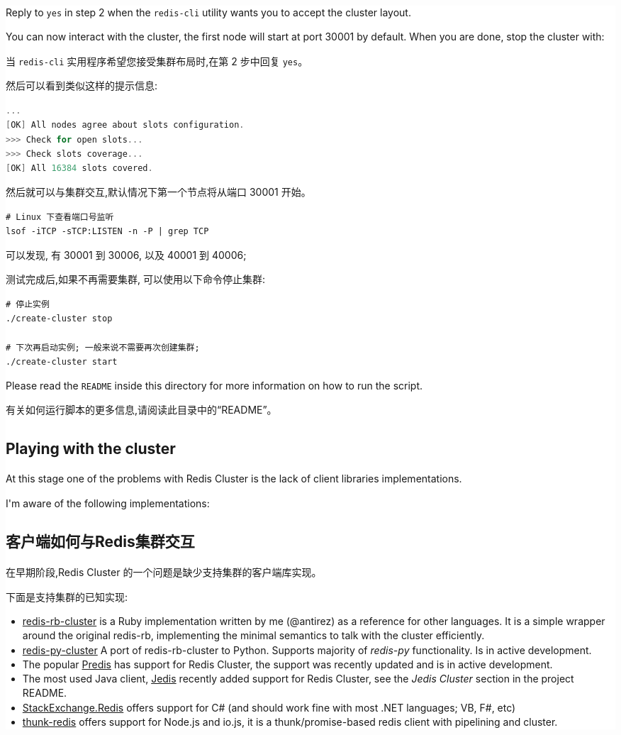 Reply to `yes` in step 2 when the `redis-cli` utility wants you to accept the cluster layout.

You can now interact with the cluster, the first node will start at port 30001 by default. When you are done, stop the cluster with:

当 `redis-cli` 实用程序希望您接受集群布局时,在第 2 步中回复 `yes`。

然后可以看到类似这样的提示信息:

```c
...
[OK] All nodes agree about slots configuration.
>>> Check for open slots...
>>> Check slots coverage...
[OK] All 16384 slots covered.
```

然后就可以与集群交互,默认情况下第一个节点将从端口 30001 开始。


```
# Linux 下查看端口号监听
lsof -iTCP -sTCP:LISTEN -n -P | grep TCP
```

可以发现, 有 30001 到 30006,  以及 40001 到 40006;


测试完成后,如果不再需要集群, 可以使用以下命令停止集群:

```
# 停止实例
./create-cluster stop

# 下次再启动实例; 一般来说不需要再次创建集群;
./create-cluster start
```

Please read the `README` inside this directory for more information on how to run the script.

有关如何运行脚本的更多信息,请阅读此目录中的“README”。



## Playing with the cluster

At this stage one of the problems with Redis Cluster is the lack of client libraries implementations.

I'm aware of the following implementations:


## 客户端如何与Redis集群交互

在早期阶段,Redis Cluster 的一个问题是缺少支持集群的客户端库实现。

下面是支持集群的已知实现:

- [redis-rb-cluster](http://github.com/antirez/redis-rb-cluster) is a Ruby implementation written by me (@antirez) as a reference for other languages. It is a simple wrapper around the original redis-rb, implementing the minimal semantics to talk with the cluster efficiently.
- [redis-py-cluster](https://github.com/Grokzen/redis-py-cluster) A port of redis-rb-cluster to Python. Supports majority of *redis-py* functionality. Is in active development.
- The popular [Predis](https://github.com/nrk/predis) has support for Redis Cluster, the support was recently updated and is in active development.
- The most used Java client, [Jedis](https://github.com/xetorthio/jedis) recently added support for Redis Cluster, see the *Jedis Cluster* section in the project README.
- [StackExchange.Redis](https://github.com/StackExchange/StackExchange.Redis) offers support for C# (and should work fine with most .NET languages; VB, F#, etc)
- [thunk-redis](https://github.com/thunks/thunk-redis) offers support for Node.js and io.js, it is a thunk/promise-based redis client with pipelining and cluster.